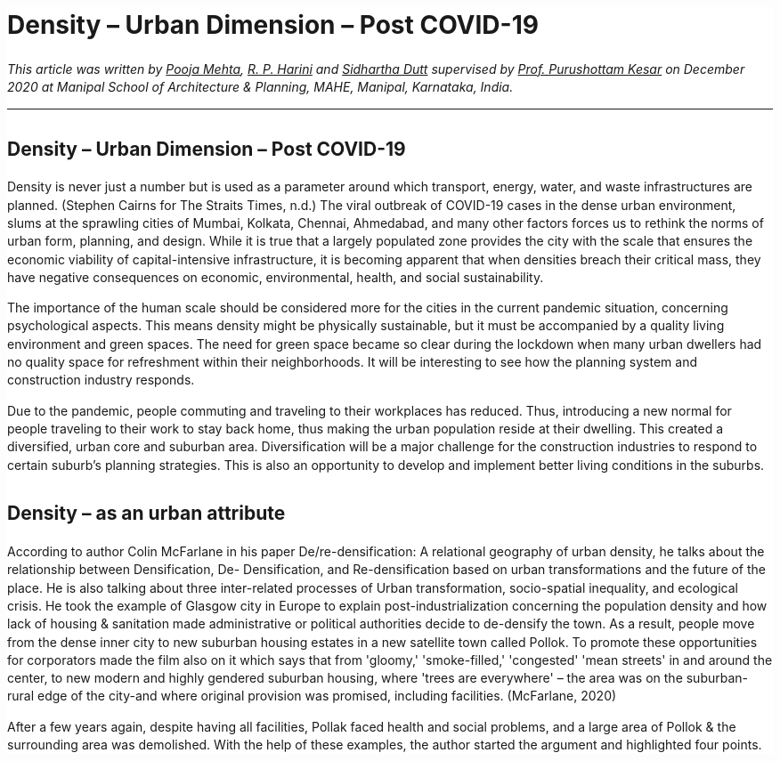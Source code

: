 # Density – Urban Dimension – Post COVID-19

_This article was written by [Pooja Mehta](https://linktr.ee/Pooja_M), [R. P. Harini](https://linktr.ee/HariniRajesh) and [Sidhartha Dutt](https://linktr.ee/sidharthadutt) supervised by [Prof. Purushottam Kesar](https://manipal.edu/foa/department-faculty/faculty-list/PurushottamK/_jcr_content.html) on December 2020 at Manipal School of Architecture & Planning, MAHE, Manipal, Karnataka, India._

---

## Density – Urban Dimension – Post COVID-19

Density is never just a number but is used as a parameter around which transport, energy, water, and waste infrastructures are planned. (Stephen Cairns for The Straits Times, n.d.) The viral outbreak of COVID-19 cases in the dense urban environment, slums at the sprawling cities of Mumbai, Kolkata, Chennai, Ahmedabad, and many other factors forces us to rethink the norms of urban form, planning, and design. While it is true that a largely populated zone provides the city with the scale that ensures the economic viability of capital-intensive infrastructure, it is becoming apparent that when densities breach their critical mass, they have negative consequences on economic, environmental, health, and social sustainability.

The importance of the human scale should be considered more for the cities in the current pandemic situation, concerning psychological aspects. This means density might be physically sustainable, but it must be accompanied by a quality living environment and green spaces. The need for green space became so clear during the lockdown when many urban dwellers had no quality space for refreshment within their neighborhoods. It will be interesting to see how the planning system and construction industry responds.

Due to the pandemic, people commuting and traveling to their workplaces has reduced. Thus, introducing a new normal for people traveling to their work to stay back home, thus making the urban population reside at their dwelling. This created a diversified, urban core and suburban area. Diversification will be a major challenge for the construction industries to respond to certain suburb’s planning strategies. This is also an opportunity to develop and implement better living conditions in the suburbs.

## Density – as an urban attribute

According to author Colin McFarlane in his paper De/re-densification: A relational geography of urban density, he talks about the relationship between Densification, De- Densification, and Re-densification based on urban transformations and the future of the place. He is also talking about three inter-related processes of Urban transformation, socio-spatial inequality, and ecological crisis. He took the example of Glasgow city in Europe to explain post-industrialization concerning the population density and how lack of housing & sanitation made administrative or political authorities decide to de-densify the town. As a result, people move from the dense inner city to new suburban housing estates in a new satellite town called Pollok. To promote these opportunities for corporators made the film also on it which says that from 'gloomy,' 'smoke-filled,' 'congested' 'mean streets' in and around the center, to new modern and highly gendered suburban housing, where 'trees are everywhere' – the area was on the suburban-rural edge of the city-and where original provision was promised, including facilities. (McFarlane, 2020)

After a few years again, despite having all facilities, Pollak faced health and social problems, and a large area of Pollok & the surrounding area was demolished. With the help of these examples, the author started the argument and highlighted four points.
